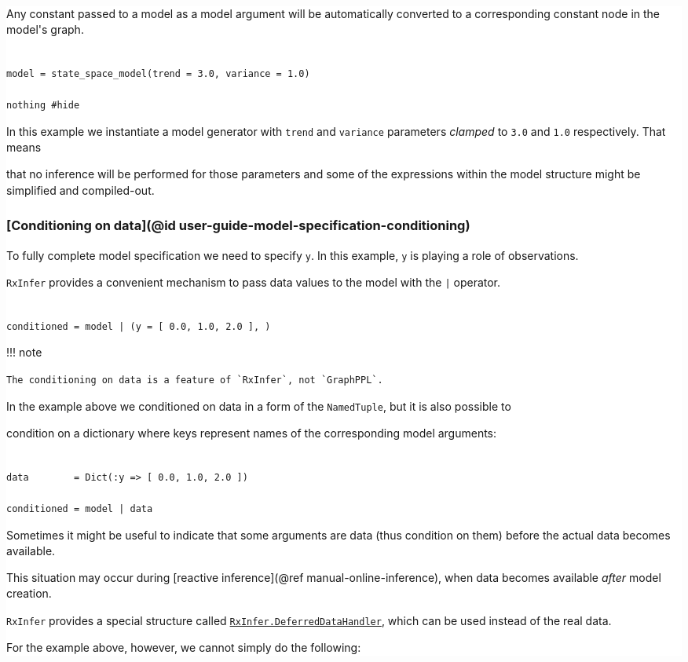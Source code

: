 Any constant passed to a model as a model argument will be automatically converted to a corresponding constant node in the model's graph.

```@example model-specification-ssm

model = state_space_model(trend = 3.0, variance = 1.0)

nothing #hide

```

In this example we instantiate a model generator with `trend` and `variance` parameters _clamped_ to `3.0` and `1.0` respectively. That means

that no inference will be performed for those parameters and some of the expressions within the model structure might be simplified and compiled-out.

### [Conditioning on data](@id user-guide-model-specification-conditioning)

To fully complete model specification we need to specify `y`. In this example, `y` is playing a role of observations.

`RxInfer` provides a convenient mechanism to pass data values to the model with the `|` operator.

```@example model-specification-ssm

conditioned = model | (y = [ 0.0, 1.0, 2.0 ], )

```

!!! note

    The conditioning on data is a feature of `RxInfer`, not `GraphPPL`.

In the example above we conditioned on data in a form of the `NamedTuple`, but it is also possible to

condition on a dictionary where keys represent names of the corresponding model arguments:

```@example model-specification-ssm

data        = Dict(:y => [ 0.0, 1.0, 2.0 ])

conditioned = model | data

```

Sometimes it might be useful to indicate that some arguments are data (thus condition on them) before the actual data becomes available.

This situation may occur during [reactive inference](@ref manual-online-inference), when data becomes available _after_ model creation.

`RxInfer` provides a special structure called [`RxInfer.DeferredDataHandler`](@ref), which can be used instead of the real data.

For the example above, however, we cannot simply do the following:
